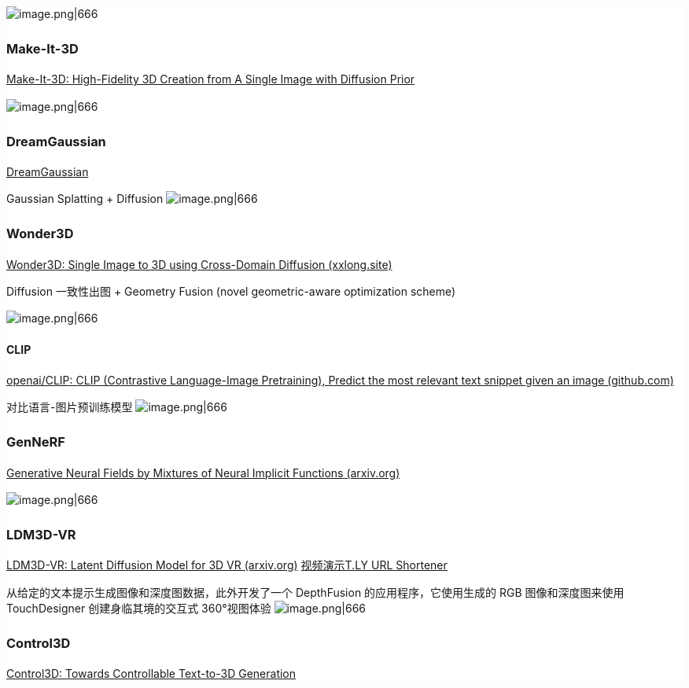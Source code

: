 ![image.png|666](https://raw.githubusercontent.com/qiyun71/Blog_images/main/pictures/20231019170328.png)

### Make-It-3D

[Make-It-3D: High-Fidelity 3D Creation from A Single Image with Diffusion Prior](https://make-it-3d.github.io/)

![image.png|666](https://raw.githubusercontent.com/qiyun71/Blog_images/main/pictures/20231023154817.png)

### DreamGaussian

[DreamGaussian](https://dreamgaussian.github.io/)

Gaussian Splatting + Diffusion
![image.png|666](https://raw.githubusercontent.com/qiyun71/Blog_images/main/pictures/20231024164334.png)

### Wonder3D

[Wonder3D: Single Image to 3D using Cross-Domain Diffusion (xxlong.site)](https://www.xxlong.site/Wonder3D/)

Diffusion 一致性出图 + Geometry Fusion (novel geometric-aware optimization scheme)

![image.png|666](https://raw.githubusercontent.com/qiyun71/Blog_images/main/pictures/20231024205005.png)

#### CLIP

[openai/CLIP: CLIP (Contrastive Language-Image Pretraining), Predict the most relevant text snippet given an image (github.com)](https://github.com/openai/CLIP)

对比语言-图片预训练模型
![image.png|666](https://raw.githubusercontent.com/qiyun71/Blog_images/main/pictures/20231025093839.png)

### GenNeRF

[Generative Neural Fields by Mixtures of Neural Implicit Functions (arxiv.org)](https://arxiv.org/abs/2310.19464)

![image.png|666](https://raw.githubusercontent.com/qiyun71/Blog_images/main/pictures20231031184253.png)

### LDM3D-VR

[LDM3D-VR: Latent Diffusion Model for 3D VR (arxiv.org)](https://arxiv.org/abs/2311.03226)
[视频演示T.LY URL Shortener](https://t.ly/tdi2)

从给定的文本提示生成图像和深度图数据，此外开发了一个 DepthFusion 的应用程序，它使用生成的 RGB 图像和深度图来使用 TouchDesigner 创建身临其境的交互式 360°视图体验
![image.png|666](https://raw.githubusercontent.com/qiyun71/Blog_images/main/pictures20231108223206.png)

### Control3D

[Control3D: Towards Controllable Text-to-3D Generation](https://arxiv.org/pdf/2311.05461.pdf)
